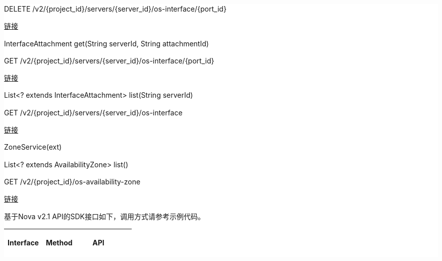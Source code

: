 <td class="cellrowborder" valign="top" headers="mcps1.1.4.1.2 "><p id="p30589524"><a name="p30589524"></a><a name="p30589524"></a>DELETE /v2/{project_id}/servers/{server_id}/os-interface/{port_id}</p>
<p id="p13676163793317"><a name="p13676163793317"></a><a name="p13676163793317"></a><a href="https://support.huaweicloud.com/api-ecs/ecs_03_0804.html" target="_blank" rel="noopener noreferrer">链接</a></p>
</td>
</tr>
<tr id="row6870268"><td class="cellrowborder" valign="top" headers="mcps1.1.4.1.1 "><p id="p19620867"><a name="p19620867"></a><a name="p19620867"></a>InterfaceAttachment get(String serverId, String attachmentId)</p>
</td>
<td class="cellrowborder" valign="top" headers="mcps1.1.4.1.2 "><p id="p45786357"><a name="p45786357"></a><a name="p45786357"></a>GET /v2/{project_id}/servers/{server_id}/os-interface/{port_id}</p>
<p id="p20661946143311"><a name="p20661946143311"></a><a name="p20661946143311"></a><a href="https://support.huaweicloud.com/api-ecs/ecs_03_0802.html" target="_blank" rel="noopener noreferrer">链接</a></p>
</td>
</tr>
<tr id="row9424035"><td class="cellrowborder" valign="top" headers="mcps1.1.4.1.1 "><p id="p25149347"><a name="p25149347"></a><a name="p25149347"></a>List&lt;? extends InterfaceAttachment&gt; list(String serverId)</p>
</td>
<td class="cellrowborder" valign="top" headers="mcps1.1.4.1.2 "><p id="p23831236"><a name="p23831236"></a><a name="p23831236"></a>GET /v2/{project_id}/servers/{server_id}/os-interface</p>
<p id="p1629765203320"><a name="p1629765203320"></a><a name="p1629765203320"></a><a href="https://support.huaweicloud.com/api-ecs/ecs_03_0801.html" target="_blank" rel="noopener noreferrer">链接</a></p>
</td>
</tr>
<tr id="row13154536"><td class="cellrowborder" valign="top" width="29.838383838383837%" headers="mcps1.1.4.1.1 "><p id="p58884509"><a name="p58884509"></a><a name="p58884509"></a>ZoneService(ext)</p>
</td>
<td class="cellrowborder" valign="top" width="36.60606060606061%" headers="mcps1.1.4.1.2 "><p id="p4915910"><a name="p4915910"></a><a name="p4915910"></a>List&lt;? extends AvailabilityZone&gt; list()</p>
</td>
<td class="cellrowborder" valign="top" width="33.55555555555556%" headers="mcps1.1.4.1.3 "><p id="p62644428"><a name="p62644428"></a><a name="p62644428"></a>GET /v2/{project_id}/os-availability-zone</p>
<p id="p1510759153310"><a name="p1510759153310"></a><a name="p1510759153310"></a><a href="https://support.huaweicloud.com/api-ecs/ecs_03_1801.html" target="_blank" rel="noopener noreferrer">链接</a></p>
</td>
</tr>
</tbody>
</table>

基于Nova v2.1 API的SDK接口如下，调用方式请参考示例代码。

<a name="table1864361853818"></a>
<table><thead align="left"><tr id="row1064319182387"><th class="cellrowborder" valign="top" width="29.970000000000002%" id="mcps1.1.4.1.1"><p id="p66436183387"><a name="p66436183387"></a><a name="p66436183387"></a>Interface</p>
</th>
<th class="cellrowborder" valign="top" width="36.449999999999996%" id="mcps1.1.4.1.2"><p id="p1764301813382"><a name="p1764301813382"></a><a name="p1764301813382"></a>Method</p>
</th>
<th class="cellrowborder" valign="top" width="33.58%" id="mcps1.1.4.1.3"><p id="p14643418103815"><a name="p14643418103815"></a><a name="p14643418103815"></a>API</p>
</th>
</tr>
</thead>